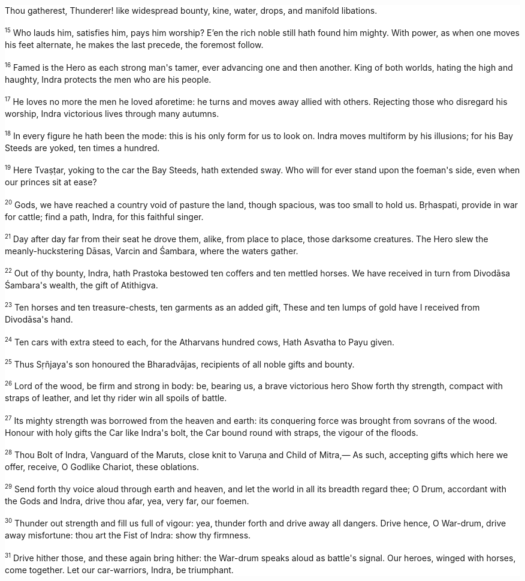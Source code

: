 Thou gatherest, Thunderer! like widespread bounty, kine, water, drops, and manifold libations.
<p id="v15"><sup><small>15</small></sup>  Who lauds him, satisfies him, pays him worship? E’en the rich noble still hath found him mighty.
With power, as when one moves his feet alternate, he makes the last precede, the foremost follow.
<p id="v16"><sup><small>16</small></sup>  Famed is the Hero as each strong man's tamer, ever advancing one and then another.
King of both worlds, hating the high and haughty, Indra protects the men who are his people.
<p id="v17"><sup><small>17</small></sup>  He loves no more the men he loved aforetime: he turns and moves away allied with others.
Rejecting those who disregard his worship, Indra victorious lives through many autumns.
<p id="v18"><sup><small>18</small></sup>  In every figure he hath been the mode: this is his only form for us to look on.
Indra moves multiform by his illusions; for his Bay Steeds are yoked, ten times a hundred.
<p id="v19"><sup><small>19</small></sup>  Here Tvaṣṭar, yoking to the car the Bay Steeds, hath extended sway.
Who will for ever stand upon the foeman's side, even when our princes sit at ease?
<p id="v20"><sup><small>20</small></sup>  Gods, we have reached a country void of pasture the land, though spacious, was too small to hold us.
Bṛhaspati, provide in war for cattle; find a path, Indra, for this faithful singer.
<p id="v21"><sup><small>21</small></sup>  Day after day far from their seat he drove them, alike, from place to place, those darksome creatures.
The Hero slew the meanly-huckstering Dāsas, Varcin and Śambara, where the waters gather.
<p id="v22"><sup><small>22</small></sup>  Out of thy bounty, Indra, hath Prastoka bestowed ten coffers and ten mettled horses.
We have received in turn from Divodāsa Śambara's wealth, the gift of Atithigva.
<p id="v23"><sup><small>23</small></sup>  Ten horses and ten treasure-chests, ten garments as an added gift,
These and ten lumps of gold have I received from Divodāsa's hand.
<p id="v24"><sup><small>24</small></sup>  Ten cars with extra steed to each, for the Atharvans hundred cows,
Hath Asvatha to Payu given.
<p id="v25"><sup><small>25</small></sup>  Thus Sṛñjaya's son honoured the Bharadvājas, recipients of all noble gifts and bounty.
<p id="v26"><sup><small>26</small></sup>  Lord of the wood, be firm and strong in body: be, bearing us, a brave victorious hero
Show forth thy strength, compact with straps of leather, and let thy rider win all spoils of battle.
<p id="v27"><sup><small>27</small></sup>  Its mighty strength was borrowed from the heaven and earth: its conquering force was brought from sovrans of the wood.
Honour with holy gifts the Car like Indra's bolt, the Car bound round with straps, the vigour of the floods.
<p id="v28"><sup><small>28</small></sup>  Thou Bolt of Indra, Vanguard of the Maruts, close knit to Varuṇa and Child of Mitra,—
As such, accepting gifts which here we offer, receive, O Godlike Chariot, these oblations.
<p id="v29"><sup><small>29</small></sup>  Send forth thy voice aloud through earth and heaven, and let the world in all its breadth regard thee;
O Drum, accordant with the Gods and Indra, drive thou afar, yea, very far, our foemen.
<p id="v30"><sup><small>30</small></sup>  Thunder out strength and fill us full of vigour: yea, thunder forth and drive away all dangers.
Drive hence, O War-drum, drive away misfortune: thou art the Fist of Indra: show thy firmness.
<p id="v31"><sup><small>31</small></sup>  Drive hither those, and these again bring hither: the War-drum speaks aloud as battle's signal.
Our heroes, winged with horses, come together. Let our car-warriors, Indra, be triumphant.

